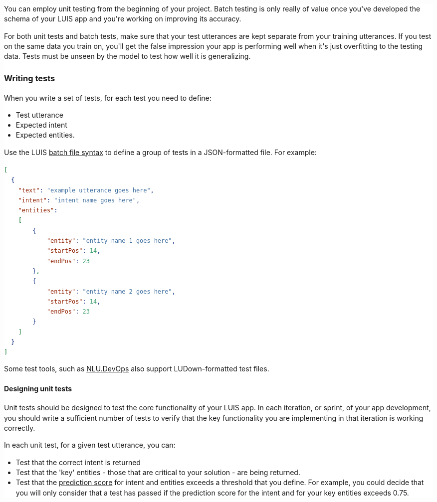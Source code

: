You can employ unit testing from the beginning of your project. Batch testing is only really of value once you've developed the schema of your LUIS app and you're working on improving its accuracy.

For both unit tests and batch tests, make sure that your test utterances are kept separate from your training utterances. If you test on the same data you train on, you'll get the false impression your app is performing well when it's just overfitting to the testing data. Tests must be unseen by the model to test how well it is generalizing.

### Writing tests

When you write a set of tests, for each test you need to define:

* Test utterance
* Expected intent
* Expected entities.

Use the LUIS [batch file syntax](./luis-how-to-batch-test.md#batch-syntax-template-for-intents-with-entities) to define a group of tests in a JSON-formatted file. For example:

```JSON
[
  {
    "text": "example utterance goes here",
    "intent": "intent name goes here",
    "entities":
    [
        {
            "entity": "entity name 1 goes here",
            "startPos": 14,
            "endPos": 23
        },
        {
            "entity": "entity name 2 goes here",
            "startPos": 14,
            "endPos": 23
        }
    ]
  }
]
```

Some test tools, such as [NLU.DevOps](https://github.com/microsoft/NLU.DevOps) also support LUDown-formatted test files.

#### Designing unit tests

Unit tests should be designed to test the core functionality of your LUIS app. In each iteration, or sprint, of your app development, you should write a sufficient number of tests to verify that the key functionality you are implementing in that iteration is working correctly.

In each unit test, for a given test utterance, you can:

* Test that the correct intent is returned
* Test that the 'key' entities - those that are critical to your solution - are being returned.
* Test that the [prediction score](./luis-concept-prediction-score.md) for intent and entities exceeds a threshold that you define. For example, you could decide that you will only consider that a test has passed if the prediction score for the intent and for your key entities exceeds 0.75.
